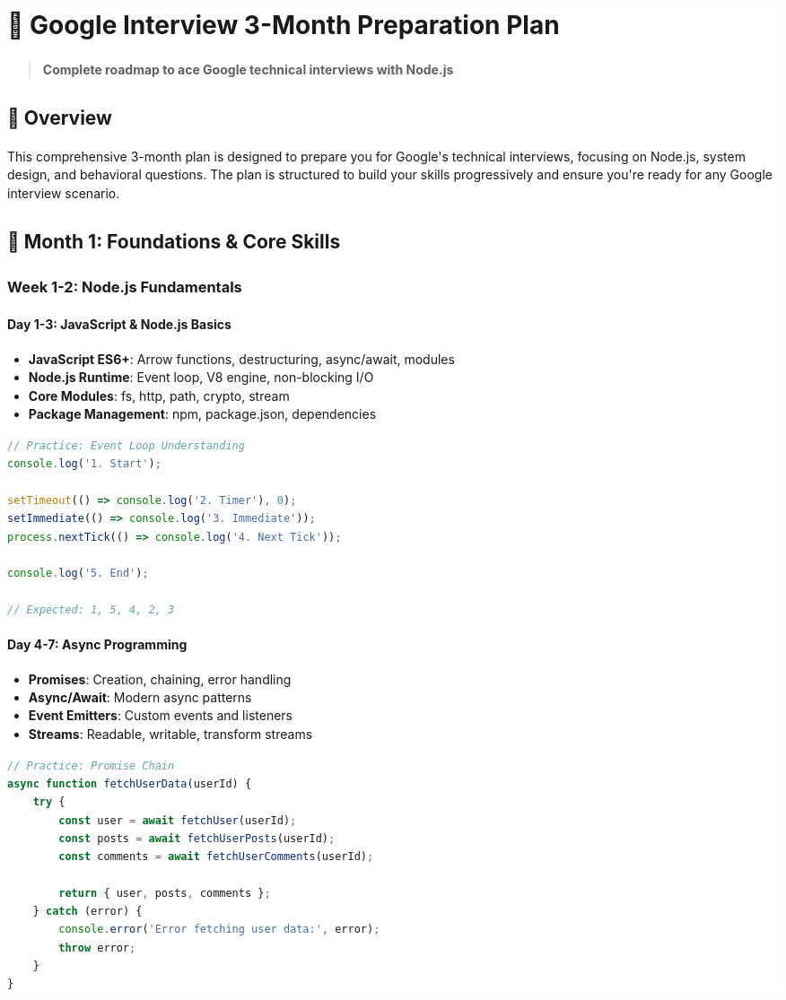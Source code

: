 # 🚀 Google Interview 3-Month Preparation Plan

> **Complete roadmap to ace Google technical interviews with Node.js**

## 🎯 **Overview**

This comprehensive 3-month plan is designed to prepare you for Google's technical interviews, focusing on Node.js, system design, and behavioral questions. The plan is structured to build your skills progressively and ensure you're ready for any Google interview scenario.

## 📅 **Month 1: Foundations & Core Skills**

### **Week 1-2: Node.js Fundamentals**

#### **Day 1-3: JavaScript & Node.js Basics**
- **JavaScript ES6+**: Arrow functions, destructuring, async/await, modules
- **Node.js Runtime**: Event loop, V8 engine, non-blocking I/O
- **Core Modules**: fs, http, path, crypto, stream
- **Package Management**: npm, package.json, dependencies

```javascript
// Practice: Event Loop Understanding
console.log('1. Start');

setTimeout(() => console.log('2. Timer'), 0);
setImmediate(() => console.log('3. Immediate'));
process.nextTick(() => console.log('4. Next Tick'));

console.log('5. End');

// Expected: 1, 5, 4, 2, 3
```

#### **Day 4-7: Async Programming**
- **Promises**: Creation, chaining, error handling
- **Async/Await**: Modern async patterns
- **Event Emitters**: Custom events and listeners
- **Streams**: Readable, writable, transform streams

```javascript
// Practice: Promise Chain
async function fetchUserData(userId) {
    try {
        const user = await fetchUser(userId);
        const posts = await fetchUserPosts(userId);
        const comments = await fetchUserComments(userId);
        
        return { user, posts, comments };
    } catch (error) {
        console.error('Error fetching user data:', error);
        throw error;
    }
}
```

